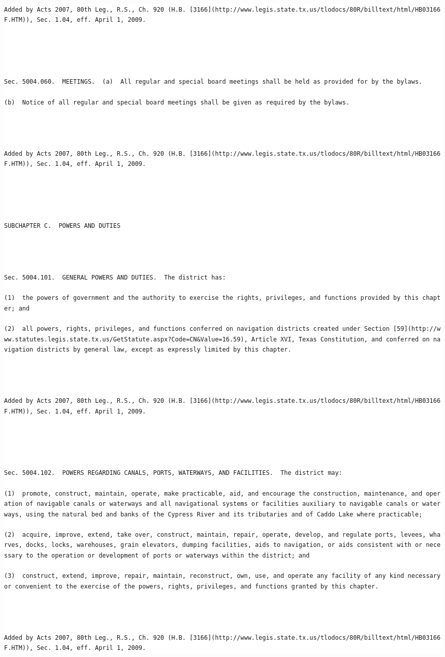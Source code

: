     Added by Acts 2007, 80th Leg., R.S., Ch. 920 (H.B. [3166](http://www.legis.state.tx.us/tlodocs/80R/billtext/html/HB03166F.HTM)), Sec. 1.04, eff. April 1, 2009.
    
    
    
    
    
    Sec. 5004.060.  MEETINGS.  (a)  All regular and special board meetings shall be held as provided for by the bylaws.
    
    (b)  Notice of all regular and special board meetings shall be given as required by the bylaws.
    
    
    
    
    Added by Acts 2007, 80th Leg., R.S., Ch. 920 (H.B. [3166](http://www.legis.state.tx.us/tlodocs/80R/billtext/html/HB03166F.HTM)), Sec. 1.04, eff. April 1, 2009.
    
    
    
    
    
    SUBCHAPTER C.  POWERS AND DUTIES
    
      
    
    
    Sec. 5004.101.  GENERAL POWERS AND DUTIES.  The district has:
    
    (1)  the powers of government and the authority to exercise the rights, privileges, and functions provided by this chapter; and
    
    (2)  all powers, rights, privileges, and functions conferred on navigation districts created under Section [59](http://www.statutes.legis.state.tx.us/GetStatute.aspx?Code=CN&Value=16.59), Article XVI, Texas Constitution, and conferred on navigation districts by general law, except as expressly limited by this chapter.
    
    
    
    
    Added by Acts 2007, 80th Leg., R.S., Ch. 920 (H.B. [3166](http://www.legis.state.tx.us/tlodocs/80R/billtext/html/HB03166F.HTM)), Sec. 1.04, eff. April 1, 2009.
    
    
    
    
    
    Sec. 5004.102.  POWERS REGARDING CANALS, PORTS, WATERWAYS, AND FACILITIES.  The district may:
    
    (1)  promote, construct, maintain, operate, make practicable, aid, and encourage the construction, maintenance, and operation of navigable canals or waterways and all navigational systems or facilities auxiliary to navigable canals or waterways, using the natural bed and banks of the Cypress River and its tributaries and of Caddo Lake where practicable;
    
    (2)  acquire, improve, extend, take over, construct, maintain, repair, operate, develop, and regulate ports, levees, wharves, docks, locks, warehouses, grain elevators, dumping facilities, aids to navigation, or aids consistent with or necessary to the operation or development of ports or waterways within the district; and
    
    (3)  construct, extend, improve, repair, maintain, reconstruct, own, use, and operate any facility of any kind necessary or convenient to the exercise of the powers, rights, privileges, and functions granted by this chapter.
    
    
    
    
    Added by Acts 2007, 80th Leg., R.S., Ch. 920 (H.B. [3166](http://www.legis.state.tx.us/tlodocs/80R/billtext/html/HB03166F.HTM)), Sec. 1.04, eff. April 1, 2009.
    